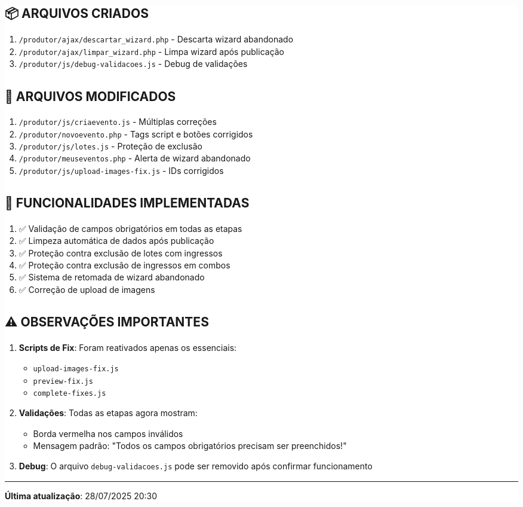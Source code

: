 
## 📦 ARQUIVOS CRIADOS

1. `/produtor/ajax/descartar_wizard.php` - Descarta wizard abandonado
2. `/produtor/ajax/limpar_wizard.php` - Limpa wizard após publicação
3. `/produtor/js/debug-validacoes.js` - Debug de validações

## 📝 ARQUIVOS MODIFICADOS

1. `/produtor/js/criaevento.js` - Múltiplas correções
2. `/produtor/novoevento.php` - Tags script e botões corrigidos
3. `/produtor/js/lotes.js` - Proteção de exclusão
4. `/produtor/meuseventos.php` - Alerta de wizard abandonado
5. `/produtor/js/upload-images-fix.js` - IDs corrigidos

## 🚀 FUNCIONALIDADES IMPLEMENTADAS

1. ✅ Validação de campos obrigatórios em todas as etapas
2. ✅ Limpeza automática de dados após publicação
3. ✅ Proteção contra exclusão de lotes com ingressos
4. ✅ Proteção contra exclusão de ingressos em combos
5. ✅ Sistema de retomada de wizard abandonado
6. ✅ Correção de upload de imagens

## ⚠️ OBSERVAÇÕES IMPORTANTES

1. **Scripts de Fix**: Foram reativados apenas os essenciais:
   - `upload-images-fix.js`
   - `preview-fix.js`
   - `complete-fixes.js`

2. **Validações**: Todas as etapas agora mostram:
   - Borda vermelha nos campos inválidos
   - Mensagem padrão: "Todos os campos obrigatórios precisam ser preenchidos!"

3. **Debug**: O arquivo `debug-validacoes.js` pode ser removido após confirmar funcionamento

---

**Última atualização**: 28/07/2025 20:30